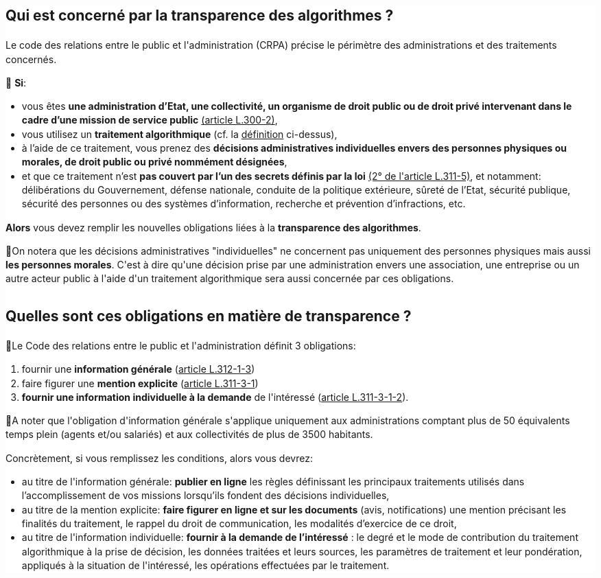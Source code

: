 ## Qui est concerné par la transparence des algorithmes ?

Le code des relations entre le public et l'administration (CRPA) précise le périmètre des administrations et des traitements concernés.

📝 **Si**: 
- vous êtes **une administration d’Etat, une collectivité, un organisme de droit public ou de droit privé intervenant dans le cadre d’une mission de service public** [(article L.300-2)](https://www.legifrance.gouv.fr/affichCodeArticle.do?cidTexte=LEGITEXT000031366350&idArticle=LEGIARTI000031367689&dateTexte=&categorieLien=cid),
- vous utilisez un **traitement algorithmique** (cf. la [définition](https://github.com/etalab/algorithmes-publics/blob/master/guide.md#1--a-quoi-servent-les-algorithmes-publics-) ci-dessus),
- à l’aide de ce traitement, vous prenez des **décisions administratives individuelles envers des personnes physiques ou morales, de droit public ou privé nommément désignées**,
- et que ce traitement n’est **pas couvert par l’un des secrets définis par la loi** [(2° de l'article L.311-5)](https://www.legifrance.gouv.fr/affichCodeArticle.do?cidTexte=LEGITEXT000031366350&idArticle=LEGIARTI000031367708), et notamment: délibérations du Gouvernement, défense nationale, conduite de la politique extérieure, sûreté de l’Etat, sécurité publique, sécurité des personnes ou des systèmes d’information, recherche et prévention d’infractions, etc. 

**Alors** vous devez remplir les nouvelles obligations liées à la **transparence des algorithmes**.

📍On notera que les décisions administratives "individuelles" ne concernent pas uniquement des personnes physiques mais aussi **les personnes morales**. C'est à dire qu'une décision prise par une administration envers une association, une entreprise ou un autre acteur public à l'aide d'un traitement algorithmique sera aussi concernée par ces obligations. 

## Quelles sont ces obligations en matière de transparence ?

📝Le Code des relations entre le public et l'administration définit 3 obligations: 
1. fournir une **information générale** ([article L.312-1-3](https://www.legifrance.gouv.fr/affichCodeArticle.do?cidTexte=LEGITEXT000031366350&idArticle=LEGIARTI000033205516&dateTexte=&categorieLien=id)) 
2. faire figurer une **mention explicite** ([article L.311-3-1](https://www.legifrance.gouv.fr/affichCodeArticle.do?cidTexte=LEGITEXT000031366350&idArticle=LEGIARTI000033205535&dateTexte=&categorieLien=cid))
3. **fournir une information individuelle à la demande** de l'intéressé ([article L.311-3-1-2](https://www.legifrance.gouv.fr/affichCodeArticle.do?cidTexte=LEGITEXT000031366350&idArticle=LEGIARTI000034195881)).

📍A noter que l'obligation d'information générale s'applique uniquement aux administrations comptant plus de 50 équivalents temps plein (agents et/ou salariés) et aux collectivités de plus de 3500 habitants. 

Concrètement, si vous remplissez les conditions, alors vous devrez:
- au titre de l'information générale: **publier en ligne** les règles définissant les principaux traitements utilisés dans l’accomplissement de vos missions lorsqu’ils fondent des décisions individuelles,
- au titre de la mention explicite: **faire figurer en ligne et sur les documents** (avis, notifications) une mention précisant les finalités du traitement, le rappel du droit de communication, les modalités d’exercice de ce droit,
- au titre de l'information individuelle: **fournir à la demande de l’intéressé** : le degré et le mode de contribution du traitement algorithmique à la prise de décision, les données traitées et leurs sources, les paramètres de traitement et leur pondération, appliqués à la situation de l'intéressé, les opérations effectuées par le traitement.
